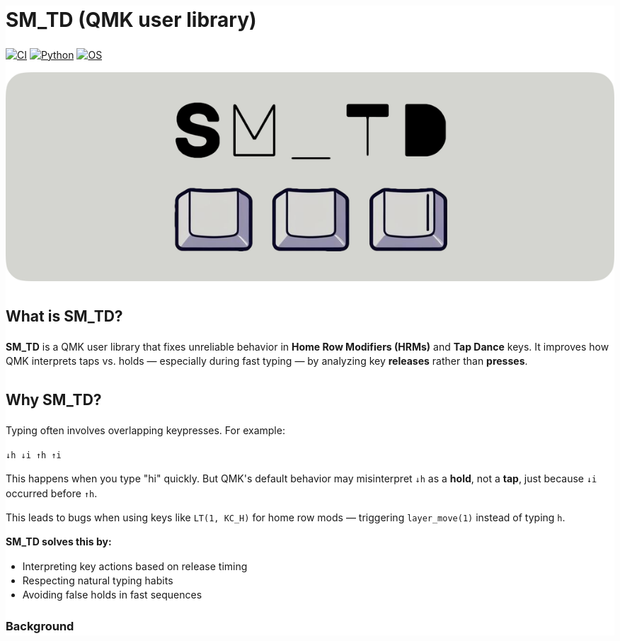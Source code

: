 # SM_TD (QMK user library)

[![CI](https://github.com/stasmarkin/sm_td/actions/workflows/ci.yml/badge.svg)](https://github.com/stasmarkin/sm_td/actions/workflows/ci.yml)
[![Python](https://img.shields.io/badge/Python-3.10–3.13-blue.svg)](./.github/workflows/ci.yml)
[![OS](https://img.shields.io/badge/OS-ubuntu%20%7C%20macOS-lightgrey.svg)](./.github/workflows/ci.yml)

![SM Tap Dance Logo](docs/assets/SM_TD_logo_bg.png)

## What is SM_TD?

**SM_TD** is a QMK user library that fixes unreliable behavior in **Home Row Modifiers (HRMs)** and **Tap Dance** keys. It improves how QMK interprets taps vs. holds — especially during fast typing — by analyzing key **releases** rather than **presses**.

## Why SM_TD?

Typing often involves overlapping keypresses. For example:

```
↓h ↓i ↑h ↑i
```

This happens when you type "hi" quickly. But QMK's default behavior may misinterpret `↓h` as a **hold**, not a **tap**, just because `↓i` occurred before `↑h`.

This leads to bugs when using keys like `LT(1, KC_H)` for home row mods — triggering `layer_move(1)` instead of typing `h`.

**SM_TD solves this by:**
- Interpreting key actions based on release timing
- Respecting natural typing habits
- Avoiding false holds in fast sequences

### Background
